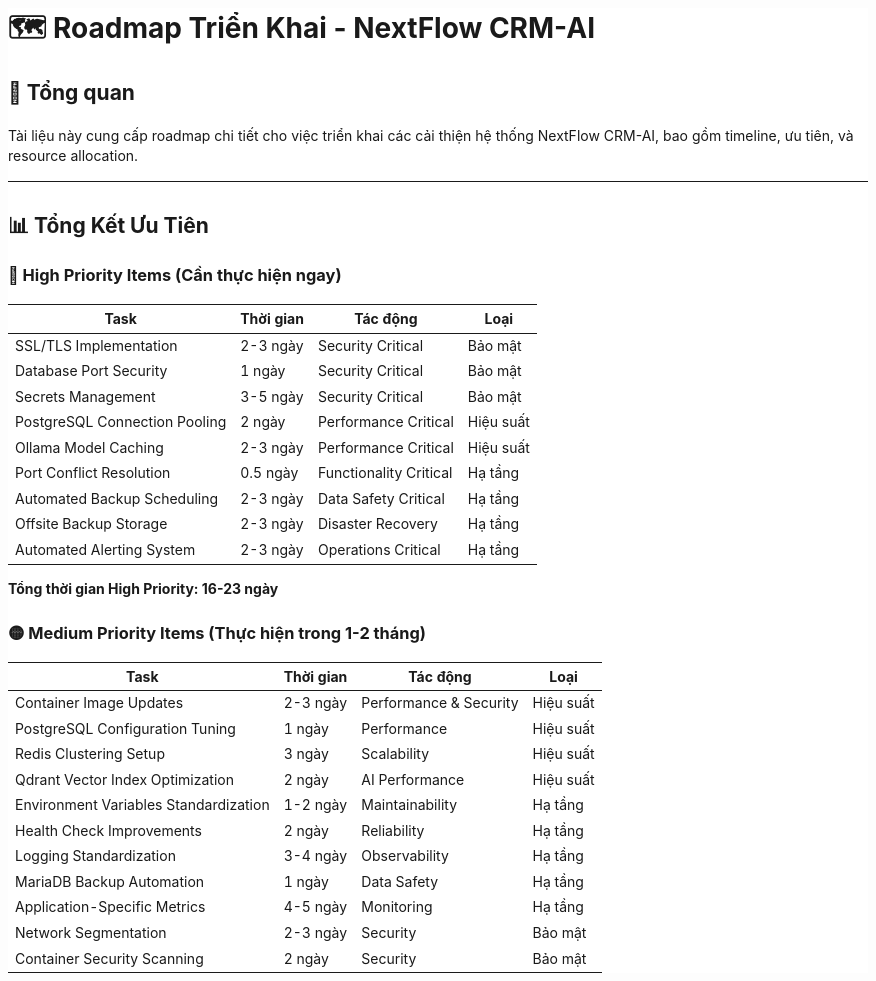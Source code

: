 # 🗺️ Roadmap Triển Khai - NextFlow CRM-AI

## 🎯 Tổng quan
Tài liệu này cung cấp roadmap chi tiết cho việc triển khai các cải thiện hệ thống NextFlow CRM-AI, bao gồm timeline, ưu tiên, và resource allocation.

---

## 📊 Tổng Kết Ưu Tiên

### 🔴 High Priority Items (Cần thực hiện ngay)

| Task | Thời gian | Tác động | Loại |
|------|-----------|----------|------|
| SSL/TLS Implementation | 2-3 ngày | Security Critical | Bảo mật |
| Database Port Security | 1 ngày | Security Critical | Bảo mật |
| Secrets Management | 3-5 ngày | Security Critical | Bảo mật |
| PostgreSQL Connection Pooling | 2 ngày | Performance Critical | Hiệu suất |
| Ollama Model Caching | 2-3 ngày | Performance Critical | Hiệu suất |
| Port Conflict Resolution | 0.5 ngày | Functionality Critical | Hạ tầng |
| Automated Backup Scheduling | 2-3 ngày | Data Safety Critical | Hạ tầng |
| Offsite Backup Storage | 2-3 ngày | Disaster Recovery | Hạ tầng |
| Automated Alerting System | 2-3 ngày | Operations Critical | Hạ tầng |

**Tổng thời gian High Priority: 16-23 ngày**

### 🟡 Medium Priority Items (Thực hiện trong 1-2 tháng)

| Task | Thời gian | Tác động | Loại |
|------|-----------|----------|------|
| Container Image Updates | 2-3 ngày | Performance & Security | Hiệu suất |
| PostgreSQL Configuration Tuning | 1 ngày | Performance | Hiệu suất |
| Redis Clustering Setup | 3 ngày | Scalability | Hiệu suất |
| Qdrant Vector Index Optimization | 2 ngày | AI Performance | Hiệu suất |
| Environment Variables Standardization | 1-2 ngày | Maintainability | Hạ tầng |
| Health Check Improvements | 2 ngày | Reliability | Hạ tầng |
| Logging Standardization | 3-4 ngày | Observability | Hạ tầng |
| MariaDB Backup Automation | 1 ngày | Data Safety | Hạ tầng |
| Application-Specific Metrics | 4-5 ngày | Monitoring | Hạ tầng |
| Network Segmentation | 2-3 ngày | Security | Bảo mật |
| Container Security Scanning | 2 ngày | Security | Bảo mật |
